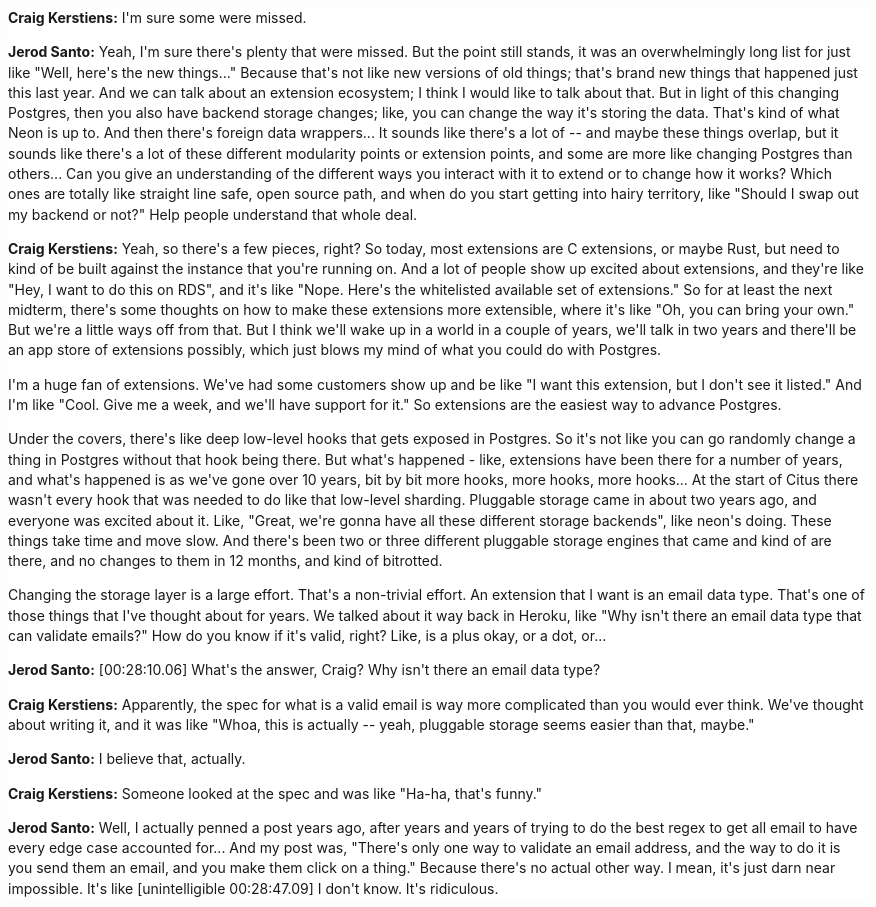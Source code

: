 **Craig Kerstiens:** I'm sure some were missed.

**Jerod Santo:** Yeah, I'm sure there's plenty that were missed. But the point still stands, it was an overwhelmingly long list for just like "Well, here's the new things..." Because that's not like new versions of old things; that's brand new things that happened just this last year. And we can talk about an extension ecosystem; I think I would like to talk about that. But in light of this changing Postgres, then you also have backend storage changes; like, you can change the way it's storing the data. That's kind of what Neon is up to. And then there's foreign data wrappers... It sounds like there's a lot of -- and maybe these things overlap, but it sounds like there's a lot of these different modularity points or extension points, and some are more like changing Postgres than others... Can you give an understanding of the different ways you interact with it to extend or to change how it works? Which ones are totally like straight line safe, open source path, and when do you start getting into hairy territory, like "Should I swap out my backend or not?" Help people understand that whole deal.

**Craig Kerstiens:** Yeah, so there's a few pieces, right? So today, most extensions are C extensions, or maybe Rust, but need to kind of be built against the instance that you're running on. And a lot of people show up excited about extensions, and they're like "Hey, I want to do this on RDS", and it's like "Nope. Here's the whitelisted available set of extensions." So for at least the next midterm, there's some thoughts on how to make these extensions more extensible, where it's like "Oh, you can bring your own." But we're a little ways off from that. But I think we'll wake up in a world in a couple of years, we'll talk in two years and there'll be an app store of extensions possibly, which just blows my mind of what you could do with Postgres.

I'm a huge fan of extensions. We've had some customers show up and be like "I want this extension, but I don't see it listed." And I'm like "Cool. Give me a week, and we'll have support for it." So extensions are the easiest way to advance Postgres.

Under the covers, there's like deep low-level hooks that gets exposed in Postgres. So it's not like you can go randomly change a thing in Postgres without that hook being there. But what's happened - like, extensions have been there for a number of years, and what's happened is as we've gone over 10 years, bit by bit more hooks, more hooks, more hooks... At the start of Citus there wasn't every hook that was needed to do like that low-level sharding. Pluggable storage came in about two years ago, and everyone was excited about it. Like, "Great, we're gonna have all these different storage backends", like neon's doing. These things take time and move slow. And there's been two or three different pluggable storage engines that came and kind of are there, and no changes to them in 12 months, and kind of bitrotted.

Changing the storage layer is a large effort. That's a non-trivial effort. An extension that I want is an email data type. That's one of those things that I've thought about for years. We talked about it way back in Heroku, like "Why isn't there an email data type that can validate emails?" How do you know if it's valid, right? Like, is a plus okay, or a dot, or...

**Jerod Santo:** \[00:28:10.06\] What's the answer, Craig? Why isn't there an email data type?

**Craig Kerstiens:** Apparently, the spec for what is a valid email is way more complicated than you would ever think. We've thought about writing it, and it was like "Whoa, this is actually -- yeah, pluggable storage seems easier than that, maybe."

**Jerod Santo:** I believe that, actually.

**Craig Kerstiens:** Someone looked at the spec and was like "Ha-ha, that's funny."

**Jerod Santo:** Well, I actually penned a post years ago, after years and years of trying to do the best regex to get all email to have every edge case accounted for... And my post was, "There's only one way to validate an email address, and the way to do it is you send them an email, and you make them click on a thing." Because there's no actual other way. I mean, it's just darn near impossible. It's like \[unintelligible 00:28:47.09\] I don't know. It's ridiculous.
